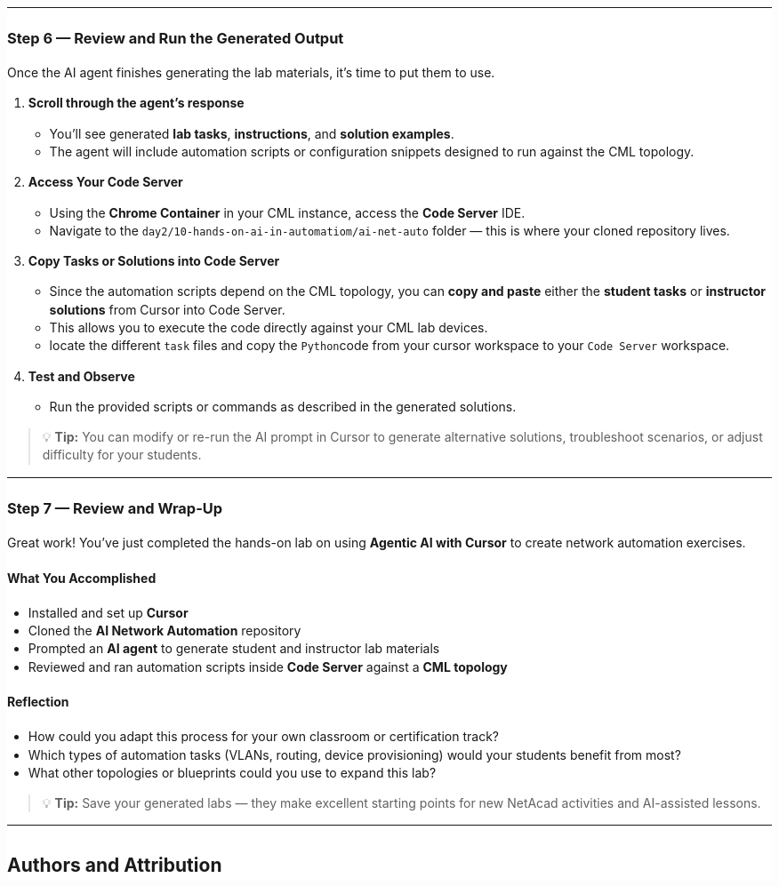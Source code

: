 
---

### Step 6 — Review and Run the Generated Output

Once the AI agent finishes generating the lab materials, it’s time to put them to use.

1. **Scroll through the agent’s response**  
   - You’ll see generated **lab tasks**, **instructions**, and **solution examples**.  
   - The agent will include automation scripts or configuration snippets designed to run against the CML topology.  

2. **Access Your Code Server**  
   - Using the **Chrome Container** in your CML instance, access the **Code Server** IDE.
   - Navigate to the `day2/10-hands-on-ai-in-automatiom/ai-net-auto` folder — this is where your cloned repository lives.  

3. **Copy Tasks or Solutions into Code Server**  
   - Since the automation scripts depend on the CML topology, you can **copy and paste** either the **student tasks** or **instructor solutions** from Cursor into Code Server.  
   - This allows you to execute the code directly against your CML lab devices.  
   - locate the different `task` files and copy the `Python`code from your cursor workspace to your `Code Server` workspace.

   
4. **Test and Observe**  
   - Run the provided scripts or commands as described in the generated solutions.

> 💡 **Tip:** You can modify or re-run the AI prompt in Cursor to generate alternative solutions, troubleshoot scenarios, or adjust difficulty for your students.

---

### Step 7 — Review and Wrap-Up

Great work! You’ve just completed the hands-on lab on using **Agentic AI with Cursor** to create network automation exercises.

#### What You Accomplished
- Installed and set up **Cursor**  
- Cloned the **AI Network Automation** repository  
- Prompted an **AI agent** to generate student and instructor lab materials  
- Reviewed and ran automation scripts inside **Code Server** against a **CML topology**

#### Reflection
- How could you adapt this process for your own classroom or certification track?  
- Which types of automation tasks (VLANs, routing, device provisioning) would your students benefit from most?  
- What other topologies or blueprints could you use to expand this lab?  

> 💡 **Tip:** Save your generated labs — they make excellent starting points for new NetAcad activities and AI-assisted lessons.

---

## Authors and Attribution
